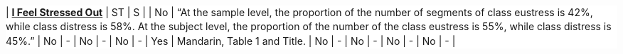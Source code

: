| **[I Feel Stressed Out](https://ieeexplore.ieee.org/stamp/stamp.jsp?tp=&arnumber=9980183)**                                                                                                                                                                                                                                                                                                                                           | ST                  | S                |                       | No             | “At the sample level, the proportion of the number of segments of class eustress is 42%, while class distress is 58%. At the subject level, the proportion of the number of the class eustress is 55%, while class distress is 45%.”                                                                                                                                                                                                                                                                                                                                                                                                                                                                   | No             | -                                                                                                                                                                                                                                                                                                                                                                                                                                                                                                                                           | No             | -                                                                                                                                                                                                                                                                                                                                                                                                                                  | No             | -                                                                                                                                                                                                                                                                                                                                                       | Yes            | Mandarin, Table 1 and Title.                                                                                                                                                                               | No             | -                                                                                                                                                                                                       | No             | -                                                                                                                                                                                                                                                                               | No             | -                                                                                                                                                                                                                                                                                                                                                                                                                                                                                                                                                                                                                                                                                                                                                                  | No             | -                                                                                                                                                                                                                                                                                                                                                                                                                                                                                                                                                                                                                                                                                                                                                                                                                                                                                                                                                                                                                                                             |
